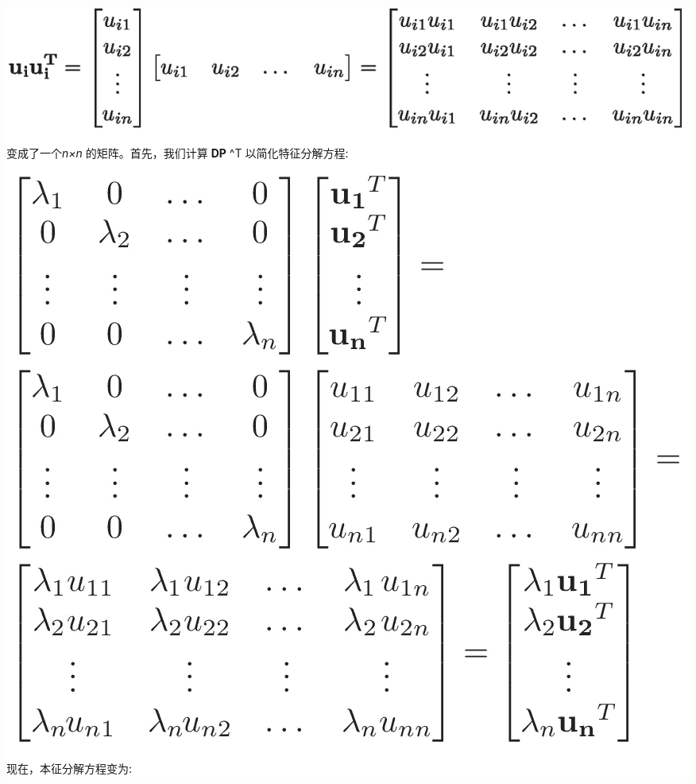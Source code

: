 ![](img/876ade1dce88187acaf387def6ebef33.png)

变成了一个*n×n* 的矩阵。首先，我们计算 **DP** ^T 以简化特征分解方程:

![](img/072f5610699a0fee364f84b38284aae8.png)

现在，本征分解方程变为:
